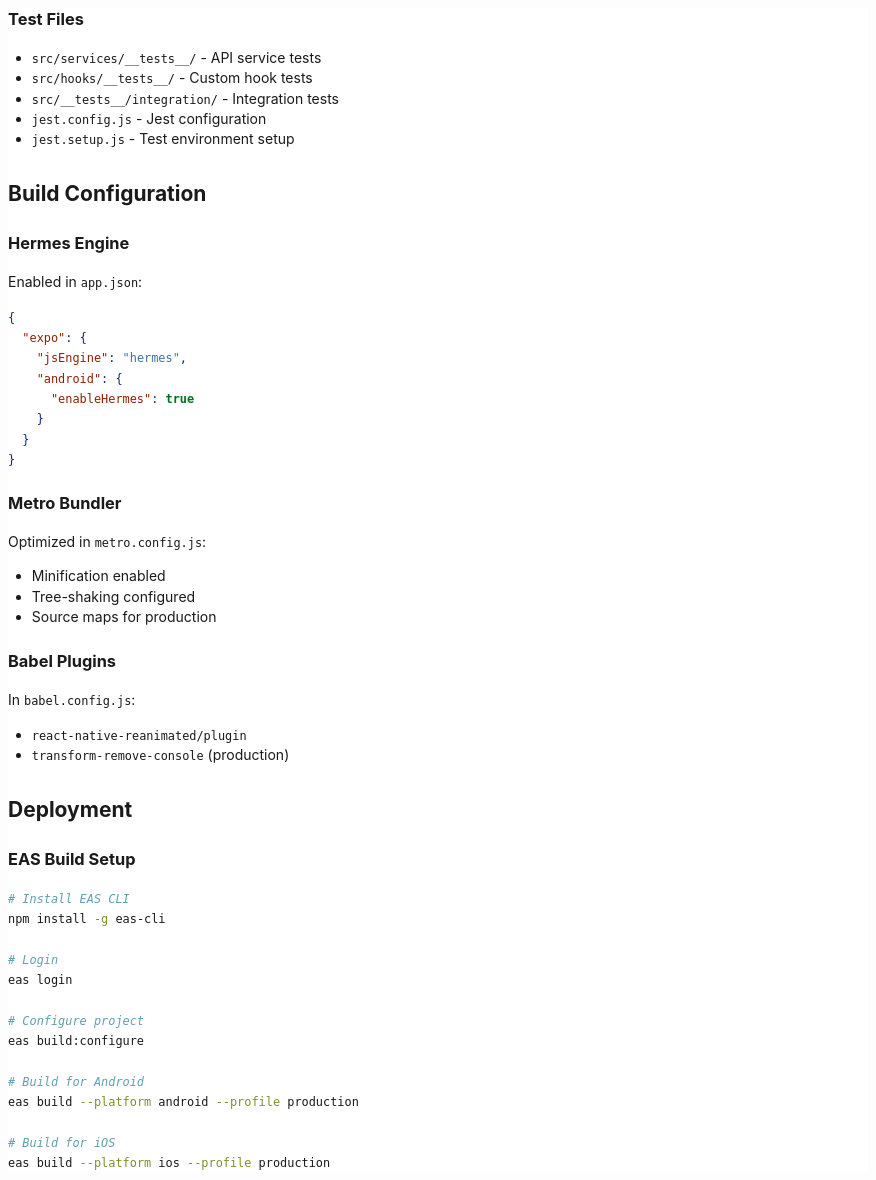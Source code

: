 ### Test Files
- `src/services/__tests__/` - API service tests
- `src/hooks/__tests__/` - Custom hook tests
- `src/__tests__/integration/` - Integration tests
- `jest.config.js` - Jest configuration
- `jest.setup.js` - Test environment setup

## Build Configuration

### Hermes Engine
Enabled in `app.json`:
```json
{
  "expo": {
    "jsEngine": "hermes",
    "android": {
      "enableHermes": true
    }
  }
}
```

### Metro Bundler
Optimized in `metro.config.js`:
- Minification enabled
- Tree-shaking configured
- Source maps for production

### Babel Plugins
In `babel.config.js`:
- `react-native-reanimated/plugin`
- `transform-remove-console` (production)

## Deployment

### EAS Build Setup
```bash
# Install EAS CLI
npm install -g eas-cli

# Login
eas login

# Configure project
eas build:configure

# Build for Android
eas build --platform android --profile production

# Build for iOS
eas build --platform ios --profile production
```
